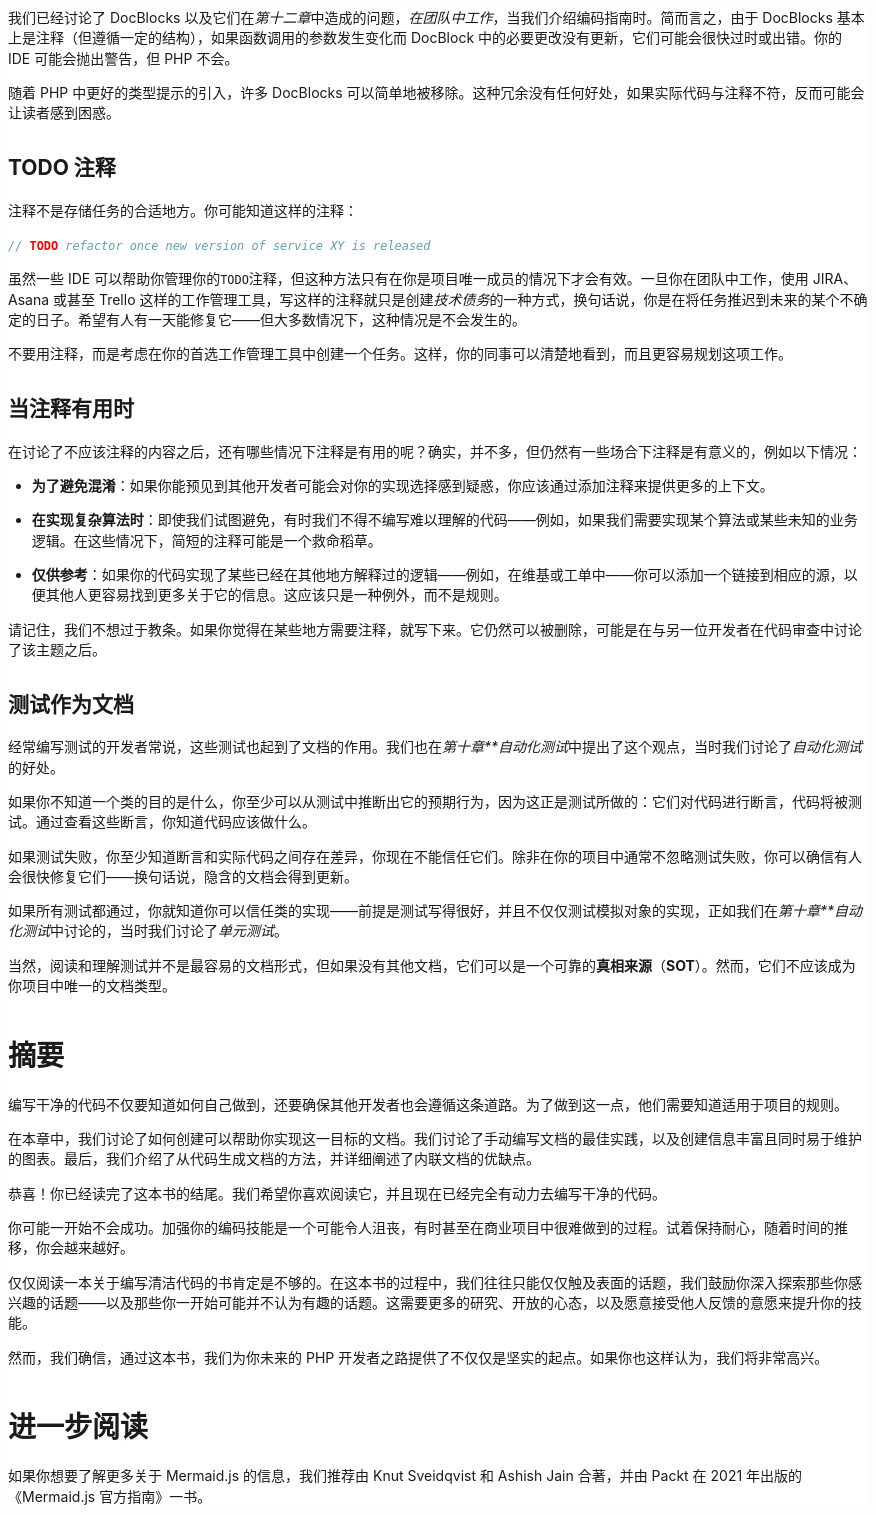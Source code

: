 我们已经讨论了 DocBlocks 以及它们在*第十二章*中造成的问题，*在团队中工作*，当我们介绍编码指南时。简而言之，由于 DocBlocks 基本上是注释（但遵循一定的结构），如果函数调用的参数发生变化而 DocBlock 中的必要更改没有更新，它们可能会很快过时或出错。你的 IDE 可能会抛出警告，但 PHP 不会。

随着 PHP 中更好的类型提示的引入，许多 DocBlocks 可以简单地被移除。这种冗余没有任何好处，如果实际代码与注释不符，反而可能会让读者感到困惑。

## TODO 注释

注释不是存储任务的合适地方。你可能知道这样的注释：

```php
// TODO refactor once new version of service XY is released
```

虽然一些 IDE 可以帮助你管理你的`TODO`注释，但这种方法只有在你是项目唯一成员的情况下才会有效。一旦你在团队中工作，使用 JIRA、Asana 或甚至 Trello 这样的工作管理工具，写这样的注释就只是创建*技术债务*的一种方式，换句话说，你是在将任务推迟到未来的某个不确定的日子。希望有人有一天能修复它——但大多数情况下，这种情况是不会发生的。

不要用注释，而是考虑在你的首选工作管理工具中创建一个任务。这样，你的同事可以清楚地看到，而且更容易规划这项工作。

## 当注释有用时

在讨论了不应该注释的内容之后，还有哪些情况下注释是有用的呢？确实，并不多，但仍然有一些场合下注释是有意义的，例如以下情况：

+   **为了避免混淆**：如果你能预见到其他开发者可能会对你的实现选择感到疑惑，你应该通过添加注释来提供更多的上下文。

+   **在实现复杂算法时**：即使我们试图避免，有时我们不得不编写难以理解的代码——例如，如果我们需要实现某个算法或某些未知的业务逻辑。在这些情况下，简短的注释可能是一个救命稻草。

+   **仅供参考**：如果你的代码实现了某些已经在其他地方解释过的逻辑——例如，在维基或工单中——你可以添加一个链接到相应的源，以便其他人更容易找到更多关于它的信息。这应该只是一种例外，而不是规则。

请记住，我们不想过于教条。如果你觉得在某些地方需要注释，就写下来。它仍然可以被删除，可能是在与另一位开发者在代码审查中讨论了该主题之后。

## 测试作为文档

经常编写测试的开发者常说，这些测试也起到了文档的作用。我们也在*第十章**自动化测试*中提出了这个观点，当时我们讨论了*自动化测试*的好处。

如果你不知道一个类的目的是什么，你至少可以从测试中推断出它的预期行为，因为这正是测试所做的：它们对代码进行断言，代码将被测试。通过查看这些断言，你知道代码应该做什么。

如果测试失败，你至少知道断言和实际代码之间存在差异，你现在不能信任它们。除非在你的项目中通常不忽略测试失败，你可以确信有人会很快修复它们——换句话说，隐含的文档会得到更新。

如果所有测试都通过，你就知道你可以信任类的实现——前提是测试写得很好，并且不仅仅测试模拟对象的实现，正如我们在*第十章**自动化测试*中讨论的，当时我们讨论了*单元测试*。

当然，阅读和理解测试并不是最容易的文档形式，但如果没有其他文档，它们可以是一个可靠的**真相来源**（**SOT**）。然而，它们不应该成为你项目中唯一的文档类型。

# 摘要

编写干净的代码不仅要知道如何自己做到，还要确保其他开发者也会遵循这条道路。为了做到这一点，他们需要知道适用于项目的规则。

在本章中，我们讨论了如何创建可以帮助你实现这一目标的文档。我们讨论了手动编写文档的最佳实践，以及创建信息丰富且同时易于维护的图表。最后，我们介绍了从代码生成文档的方法，并详细阐述了内联文档的优缺点。

恭喜！你已经读完了这本书的结尾。我们希望你喜欢阅读它，并且现在已经完全有动力去编写干净的代码。

你可能一开始不会成功。加强你的编码技能是一个可能令人沮丧，有时甚至在商业项目中很难做到的过程。试着保持耐心，随着时间的推移，你会越来越好。

仅仅阅读一本关于编写清洁代码的书肯定是不够的。在这本书的过程中，我们往往只能仅仅触及表面的话题，我们鼓励你深入探索那些你感兴趣的话题——以及那些你一开始可能并不认为有趣的话题。这需要更多的研究、开放的心态，以及愿意接受他人反馈的意愿来提升你的技能。

然而，我们确信，通过这本书，我们为你未来的 PHP 开发者之路提供了不仅仅是坚实的起点。如果你也这样认为，我们将非常高兴。

# 进一步阅读

如果你想要了解更多关于 Mermaid.js 的信息，我们推荐由 Knut Sveidqvist 和 Ashish Jain 合著，并由 Packt 在 2021 年出版的《Mermaid.js 官方指南》一书。
